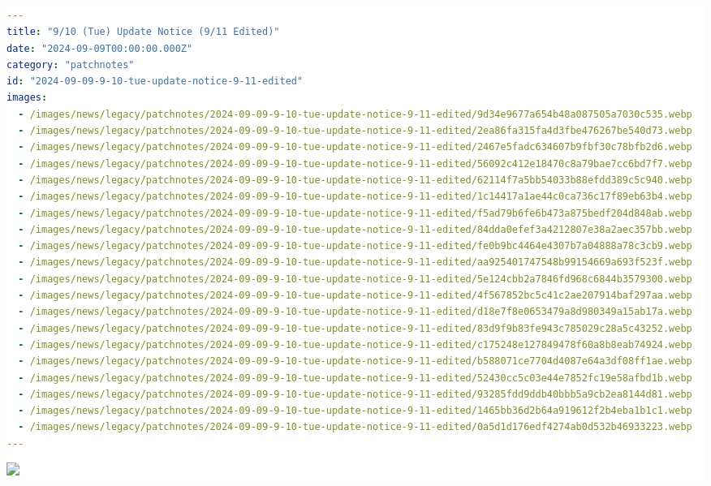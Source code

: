```yaml
---
title: "9/10 (Tue) Update Notice (9/11 Edited)"
date: "2024-09-09T00:00:00.000Z"
category: "patchnotes"
id: "2024-09-09-9-10-tue-update-notice-9-11-edited"
images:
  - /images/news/legacy/patchnotes/2024-09-09-9-10-tue-update-notice-9-11-edited/9d34e9677a654b48a087505a7030c535.webp
  - /images/news/legacy/patchnotes/2024-09-09-9-10-tue-update-notice-9-11-edited/2ea86fa315fa4d3fbe476267be540d73.webp
  - /images/news/legacy/patchnotes/2024-09-09-9-10-tue-update-notice-9-11-edited/2467e5fadc634607b9fbf30c78bfb2d6.webp
  - /images/news/legacy/patchnotes/2024-09-09-9-10-tue-update-notice-9-11-edited/56092c412e18470c8a79bae7cc6bd7f7.webp
  - /images/news/legacy/patchnotes/2024-09-09-9-10-tue-update-notice-9-11-edited/62114f7a5bb54033b88efdd389c5c940.webp
  - /images/news/legacy/patchnotes/2024-09-09-9-10-tue-update-notice-9-11-edited/1c14417a1ae44c0ca736c17f89eb63b4.webp
  - /images/news/legacy/patchnotes/2024-09-09-9-10-tue-update-notice-9-11-edited/f5ad79b6fe6b473a875bedf204d848ab.webp
  - /images/news/legacy/patchnotes/2024-09-09-9-10-tue-update-notice-9-11-edited/84dda0efef3a4212807e38a2aec357bb.webp
  - /images/news/legacy/patchnotes/2024-09-09-9-10-tue-update-notice-9-11-edited/fe0b9bc4464e4307b7a04888a78c3cb9.webp
  - /images/news/legacy/patchnotes/2024-09-09-9-10-tue-update-notice-9-11-edited/aa925401747548b99154669a693f523f.webp
  - /images/news/legacy/patchnotes/2024-09-09-9-10-tue-update-notice-9-11-edited/5e124cbb2a7846fd968c6844b3579300.webp
  - /images/news/legacy/patchnotes/2024-09-09-9-10-tue-update-notice-9-11-edited/4f567852bc5c41c2ae207914baf297aa.webp
  - /images/news/legacy/patchnotes/2024-09-09-9-10-tue-update-notice-9-11-edited/d18e7f8e0653479a8d980349a15ab17a.webp
  - /images/news/legacy/patchnotes/2024-09-09-9-10-tue-update-notice-9-11-edited/83d9f9b83fe943c785029c28a5c43252.webp
  - /images/news/legacy/patchnotes/2024-09-09-9-10-tue-update-notice-9-11-edited/c175248e127849478f60a8b8eab74924.webp
  - /images/news/legacy/patchnotes/2024-09-09-9-10-tue-update-notice-9-11-edited/b588071ce7704d4087e64a3df08ff1ae.webp
  - /images/news/legacy/patchnotes/2024-09-09-9-10-tue-update-notice-9-11-edited/52430cc5c03e44e7852fc19e58afbd1b.webp
  - /images/news/legacy/patchnotes/2024-09-09-9-10-tue-update-notice-9-11-edited/93285fdd9ddb40bbb5a9cb2ea8144d81.webp
  - /images/news/legacy/patchnotes/2024-09-09-9-10-tue-update-notice-9-11-edited/1465bb36d2b64a919612f2b4eba1b1c1.webp
  - /images/news/legacy/patchnotes/2024-09-09-9-10-tue-update-notice-9-11-edited/0a5d1d176edf4274ab0d532b46933223.webp
---
```


![](/images/news/legacy/patchnotes/2024-09-09-9-10-tue-update-notice-9-11-edited/9d34e9677a654b48a087505a7030c535.webp)  
  